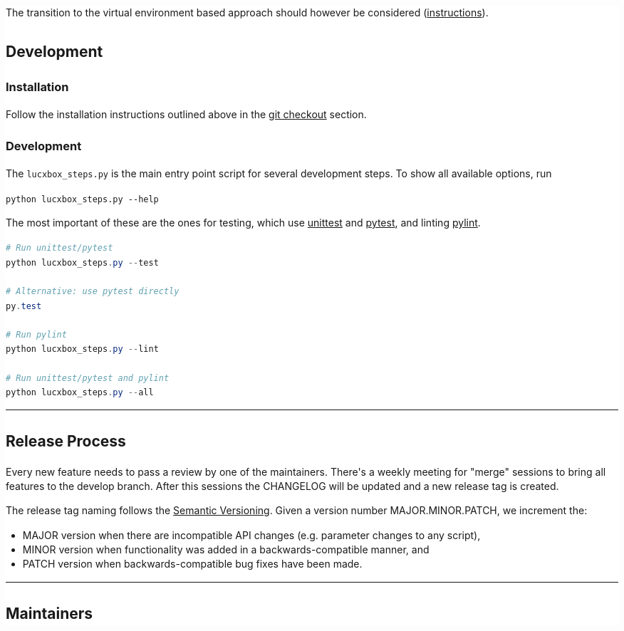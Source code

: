 The transition to the virtual environment based approach should however be considered ([instructions](#use-venv)).

## <a name="develop">Development</a>

### <a name="develop-install">Installation</a>

Follow the installation instructions outlined above in the [git checkout](#install-git-checkout) section.

### <a name="develop-test">Development</a>

The `lucxbox_steps.py` is the main entry point script for several development steps. To show all available options, run
```
python lucxbox_steps.py --help
```

The most important of these are the ones for testing, which use [unittest](https://docs.python.org/3.5/library/unittest.html) and [pytest](https://pytest.org/en/latest/), and linting [pylint](https://pylint.readthedocs.io/en/latest/).

```powershell
# Run unittest/pytest
python lucxbox_steps.py --test

# Alternative: use pytest directly
py.test

# Run pylint
python lucxbox_steps.py --lint

# Run unittest/pytest and pylint
python lucxbox_steps.py --all
```

-----------------------

## <a name="release">Release Process</a>

Every new feature needs to pass a review by one of the maintainers. There's a weekly meeting for "merge" sessions to bring all features to the develop branch. After this sessions the CHANGELOG will be updated and a new release tag is created.

The release tag naming follows the [Semantic Versioning](https://semver.org/). Given a version number MAJOR.MINOR.PATCH, we increment the:

- MAJOR version when there are incompatible API changes (e.g. parameter changes to any script),
- MINOR version when functionality was added in a backwards-compatible manner, and
- PATCH version when backwards-compatible bug fixes have been made.

-----------------------

## <a name="maintainers">Maintainers</a>

